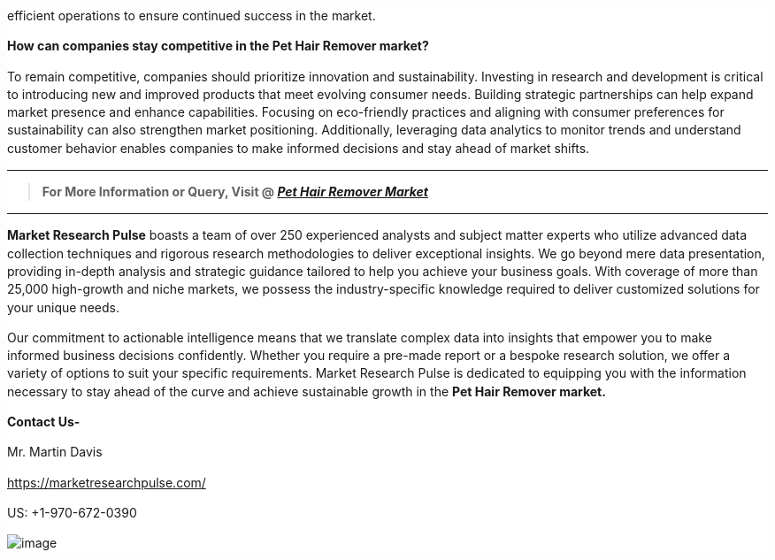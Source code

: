 efficient operations to ensure continued success in the market.</p><p><strong>How can companies stay competitive in the Pet Hair Remover market?</strong></p><p>To remain competitive, companies should prioritize innovation and sustainability. Investing in research and development is critical to introducing new and improved products that meet evolving consumer needs. Building strategic partnerships can help expand market presence and enhance capabilities. Focusing on eco-friendly practices and aligning with consumer preferences for sustainability can also strengthen market positioning. Additionally, leveraging data analytics to monitor trends and understand customer behavior enables companies to make informed decisions and stay ahead of market shifts.</p><hr /><blockquote><p><strong>For More Information or Query, Visit @&nbsp;<em><a href="https://marketresearchpulse.com/report/19165/pet-hair-remover-market?utm_source=Linkedin&utm_medium=0116">Pet Hair Remover Market</a></em></strong></p></blockquote><hr /><p><strong>Market Research Pulse</strong> boasts a team of over 250 experienced analysts and subject matter experts who utilize advanced data collection techniques and rigorous research methodologies to deliver exceptional insights. We go beyond mere data presentation, providing in-depth analysis and strategic guidance tailored to help you achieve your business goals. With coverage of more than 25,000 high-growth and niche markets, we possess the industry-specific knowledge required to deliver customized solutions for your unique needs.</p><p>Our commitment to actionable intelligence means that we translate complex data into insights that empower you to make informed business decisions confidently. Whether you require a pre-made report or a bespoke research solution, we offer a variety of options to suit your specific requirements. Market Research Pulse is dedicated to equipping you with the information necessary to stay ahead of the curve and achieve sustainable growth in the <strong>Pet Hair Remover market.</strong></p><p><strong>Contact Us-</strong></p><p>Mr. Martin Davis</p><p>https://marketresearchpulse.com/</p><p>US: +1-970-672-0390</p>
![image](https://github.com/user-attachments/assets/9acd8d43-961e-481d-9106-235279b82264)
